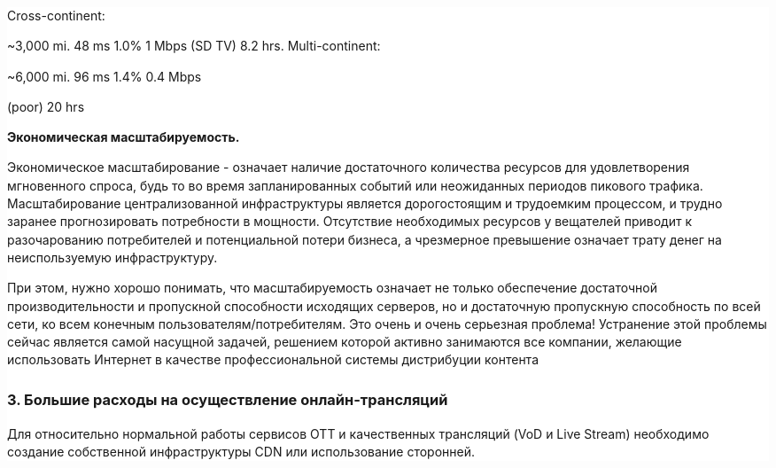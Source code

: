   </tr>
  <tr>
   <td>Cross-continent:
<p>
~3,000 mi.
   </td>
   <td>48 ms
   </td>
   <td>1.0%
   </td>
   <td>1 Mbps (SD TV)
   </td>
   <td>8.2 hrs.
   </td>
  </tr>
  <tr>
   <td>Multi-continent:
<p>
~6,000 mi.
   </td>
   <td>96 ms
   </td>
   <td>1.4%
   </td>
   <td>0.4 Mbps
<p>
(poor)
   </td>
   <td>20 hrs
   </td>
  </tr>
</table>


**Экономическая масштабируемость.**

Экономическое масштабирование - означает наличие достаточного количества ресурсов для удовлетворения мгновенного спроса, будь то во время запланированных событий или неожиданных периодов пикового трафика. Масштабирование централизованной инфраструктуры является дорогостоящим и трудоемким процессом, и трудно заранее прогнозировать потребности в мощности. Отсутствие необходимых ресурсов у вещателей приводит к разочарованию потребителей и потенциальной потери бизнеса, а чрезмерное превышение означает трату денег на неиспользуемую инфраструктуру.

При этом, нужно хорошо понимать, что масштабируемость означает не только обеспечение достаточной производительности и пропускной способности исходящих серверов, но и достаточную пропускную способность по всей сети, ко всем конечным пользователям/потребителям.  Это очень и очень серьезная проблема!  Устранение этой проблемы сейчас является самой насущной задачей, решением которой активно занимаются все компании, желающие использовать Интернет в качестве профессиональной системы дистрибуции контента


### 3. Большие расходы на осуществление онлайн-трансляций

Для относительно нормальной работы сервисов OTT и качественных трансляций (VoD и Live Stream) необходимо создание собственной инфраструктуры CDN или использование сторонней.
